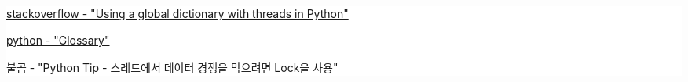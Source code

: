 
[stackoverflow - "Using a global dictionary with threads in Python"](https://stackoverflow.com/questions/1312331/using-a-global-dictionary-with-threads-in-python)

[python - "Glossary"](https://docs.python.org/3/glossary.html#term-global-interpreter-lock)

[불곰 \- "Python Tip \- 스레드에서 데이터 경쟁을 막으려면 Lock을 사용"](https://brownbears.tistory.com/216)


